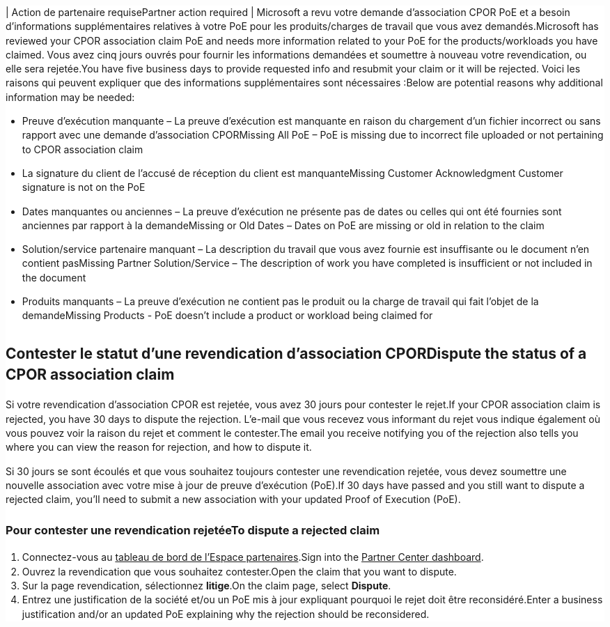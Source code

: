 |  <span data-ttu-id="57f4a-148">Action de partenaire requise</span><span class="sxs-lookup"><span data-stu-id="57f4a-148">Partner action required</span></span>  | <span data-ttu-id="57f4a-149">Microsoft a revu votre demande d’association CPOR PoE et a besoin d’informations supplémentaires relatives à votre PoE pour les produits/charges de travail que vous avez demandés.</span><span class="sxs-lookup"><span data-stu-id="57f4a-149">Microsoft has reviewed your CPOR association claim PoE and needs more information related to your PoE for the products/workloads you have claimed.</span></span> <span data-ttu-id="57f4a-150">Vous avez cinq jours ouvrés pour fournir les informations demandées et soumettre à nouveau votre revendication, ou elle sera rejetée.</span><span class="sxs-lookup"><span data-stu-id="57f4a-150">You have five business days to provide requested info and resubmit your claim or it will be rejected.</span></span> <span data-ttu-id="57f4a-151">Voici les raisons qui peuvent expliquer que des informations supplémentaires sont nécessaires :</span><span class="sxs-lookup"><span data-stu-id="57f4a-151">Below are potential reasons why additional information may be needed:</span></span>

- <span data-ttu-id="57f4a-152">Preuve d’exécution manquante – La preuve d’exécution est manquante en raison du chargement d’un fichier incorrect ou sans rapport avec une demande d’association CPOR</span><span class="sxs-lookup"><span data-stu-id="57f4a-152">Missing All PoE – PoE is missing due to incorrect file uploaded or not pertaining to CPOR association claim</span></span>

- <span data-ttu-id="57f4a-153">La signature du client de l’accusé de réception du client est manquante</span><span class="sxs-lookup"><span data-stu-id="57f4a-153">Missing Customer Acknowledgment Customer signature is not on the PoE</span></span>

- <span data-ttu-id="57f4a-154">Dates manquantes ou anciennes – La preuve d’exécution ne présente pas de dates ou celles qui ont été fournies sont anciennes par rapport à la demande</span><span class="sxs-lookup"><span data-stu-id="57f4a-154">Missing or Old Dates – Dates on PoE are missing or old in relation to the claim</span></span>

- <span data-ttu-id="57f4a-155">Solution/service partenaire manquant – La description du travail que vous avez fournie est insuffisante ou le document n’en contient pas</span><span class="sxs-lookup"><span data-stu-id="57f4a-155">Missing Partner Solution/Service – The description of work you have completed is insufficient or not included in the document</span></span>

- <span data-ttu-id="57f4a-156">Produits manquants – La preuve d’exécution ne contient pas le produit ou la charge de travail qui fait l’objet de la demande</span><span class="sxs-lookup"><span data-stu-id="57f4a-156">Missing Products - PoE doesn’t include a product or workload being claimed for</span></span> 

## <a name="dispute-the-status-of-a-cpor-association-claim"></a><span data-ttu-id="57f4a-157">Contester le statut d’une revendication d’association CPOR</span><span class="sxs-lookup"><span data-stu-id="57f4a-157">Dispute the status of a CPOR association claim</span></span>

<span data-ttu-id="57f4a-158">Si votre revendication d’association CPOR est rejetée, vous avez 30 jours pour contester le rejet.</span><span class="sxs-lookup"><span data-stu-id="57f4a-158">If your CPOR association claim is rejected, you have 30 days to dispute the rejection.</span></span> <span data-ttu-id="57f4a-159">L’e-mail que vous recevez vous informant du rejet vous indique également où vous pouvez voir la raison du rejet et comment le contester.</span><span class="sxs-lookup"><span data-stu-id="57f4a-159">The email you receive notifying you of the rejection also tells you where you can view the reason for rejection, and how to dispute it.</span></span>  

<span data-ttu-id="57f4a-160">Si 30 jours se sont écoulés et que vous souhaitez toujours contester une revendication rejetée, vous devez soumettre une nouvelle association avec votre mise à jour de preuve d’exécution (PoE).</span><span class="sxs-lookup"><span data-stu-id="57f4a-160">If 30 days have passed and you still want to dispute a rejected claim, you’ll need to submit a new association with your updated Proof of Execution (PoE).</span></span> 

### <a name="to-dispute-a-rejected-claim"></a><span data-ttu-id="57f4a-161">Pour contester une revendication rejetée</span><span class="sxs-lookup"><span data-stu-id="57f4a-161">To dispute a rejected claim</span></span>

1. <span data-ttu-id="57f4a-162">Connectez-vous au [tableau de bord de l’Espace partenaires](https://partner.microsoft.com/dashboard/).</span><span class="sxs-lookup"><span data-stu-id="57f4a-162">Sign into the [Partner Center dashboard](https://partner.microsoft.com/dashboard/).</span></span>
2. <span data-ttu-id="57f4a-163">Ouvrez la revendication que vous souhaitez contester.</span><span class="sxs-lookup"><span data-stu-id="57f4a-163">Open the claim that you want to dispute.</span></span>
3. <span data-ttu-id="57f4a-164">Sur la page revendication, sélectionnez **litige**.</span><span class="sxs-lookup"><span data-stu-id="57f4a-164">On the claim page, select **Dispute**.</span></span>
4. <span data-ttu-id="57f4a-165">Entrez une justification de la société et/ou un PoE mis à jour expliquant pourquoi le rejet doit être reconsidéré.</span><span class="sxs-lookup"><span data-stu-id="57f4a-165">Enter a business justification and/or an updated PoE explaining why the rejection should be reconsidered.</span></span>